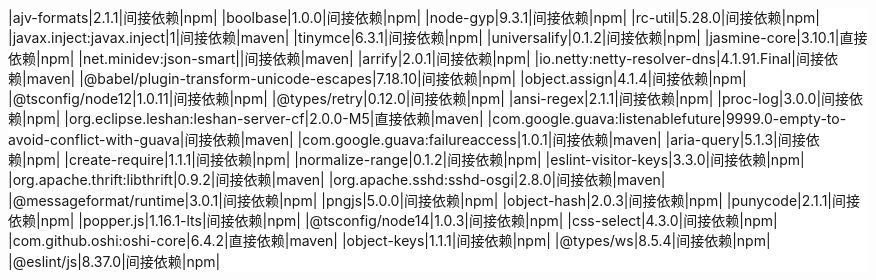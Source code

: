 |ajv-formats|2.1.1|间接依赖|npm|
|boolbase|1.0.0|间接依赖|npm|
|node-gyp|9.3.1|间接依赖|npm|
|rc-util|5.28.0|间接依赖|npm|
|javax.inject:javax.inject|1|间接依赖|maven|
|tinymce|6.3.1|间接依赖|npm|
|universalify|0.1.2|间接依赖|npm|
|jasmine-core|3.10.1|直接依赖|npm|
|net.minidev:json-smart||间接依赖|maven|
|arrify|2.0.1|间接依赖|npm|
|io.netty:netty-resolver-dns|4.1.91.Final|间接依赖|maven|
|@babel/plugin-transform-unicode-escapes|7.18.10|间接依赖|npm|
|object.assign|4.1.4|间接依赖|npm|
|@tsconfig/node12|1.0.11|间接依赖|npm|
|@types/retry|0.12.0|间接依赖|npm|
|ansi-regex|2.1.1|间接依赖|npm|
|proc-log|3.0.0|间接依赖|npm|
|org.eclipse.leshan:leshan-server-cf|2.0.0-M5|直接依赖|maven|
|com.google.guava:listenablefuture|9999.0-empty-to-avoid-conflict-with-guava|间接依赖|maven|
|com.google.guava:failureaccess|1.0.1|间接依赖|maven|
|aria-query|5.1.3|间接依赖|npm|
|create-require|1.1.1|间接依赖|npm|
|normalize-range|0.1.2|间接依赖|npm|
|eslint-visitor-keys|3.3.0|间接依赖|npm|
|org.apache.thrift:libthrift|0.9.2|间接依赖|maven|
|org.apache.sshd:sshd-osgi|2.8.0|间接依赖|maven|
|@messageformat/runtime|3.0.1|间接依赖|npm|
|pngjs|5.0.0|间接依赖|npm|
|object-hash|2.0.3|间接依赖|npm|
|punycode|2.1.1|间接依赖|npm|
|popper.js|1.16.1-lts|间接依赖|npm|
|@tsconfig/node14|1.0.3|间接依赖|npm|
|css-select|4.3.0|间接依赖|npm|
|com.github.oshi:oshi-core|6.4.2|直接依赖|maven|
|object-keys|1.1.1|间接依赖|npm|
|@types/ws|8.5.4|间接依赖|npm|
|@eslint/js|8.37.0|间接依赖|npm|
